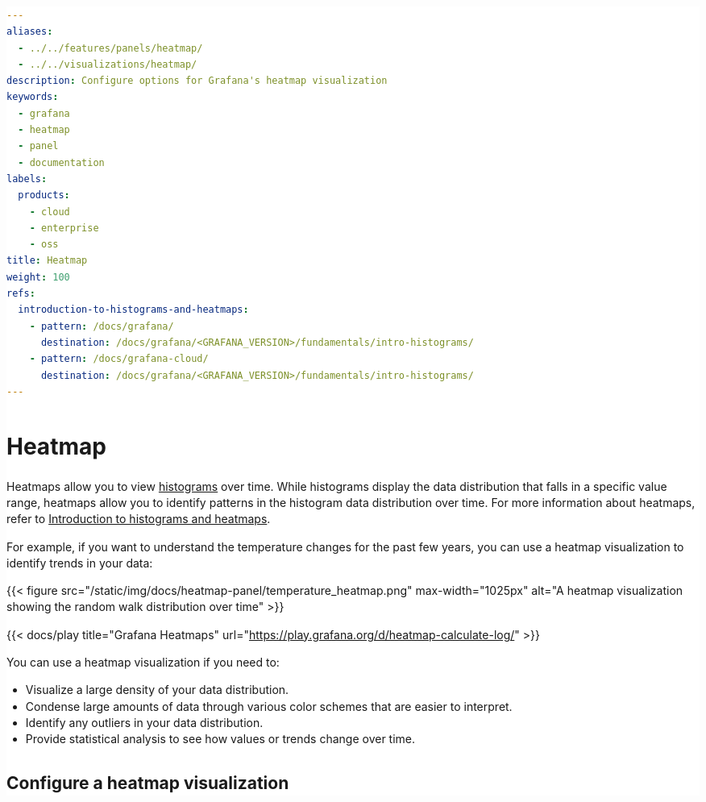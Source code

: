 ```yaml
---
aliases:
  - ../../features/panels/heatmap/
  - ../../visualizations/heatmap/
description: Configure options for Grafana's heatmap visualization
keywords:
  - grafana
  - heatmap
  - panel
  - documentation
labels:
  products:
    - cloud
    - enterprise
    - oss
title: Heatmap
weight: 100
refs:
  introduction-to-histograms-and-heatmaps:
    - pattern: /docs/grafana/
      destination: /docs/grafana/<GRAFANA_VERSION>/fundamentals/intro-histograms/
    - pattern: /docs/grafana-cloud/
      destination: /docs/grafana/<GRAFANA_VERSION>/fundamentals/intro-histograms/
---
```


# Heatmap

Heatmaps allow you to view [histograms](https://grafana.com/docs/grafana/latest/panels-visualizations/visualizations/histogram/) over time. While histograms display the data distribution that falls in a specific value range, heatmaps allow you to identify patterns in the histogram data distribution over time. For more information about heatmaps, refer to [Introduction to histograms and heatmaps](https://grafana.com/docs/grafana/latest/fundamentals/intro-histograms/).

For example, if you want to understand the temperature changes for the past few years, you can use a heatmap visualization to identify trends in your data:

{{< figure src="/static/img/docs/heatmap-panel/temperature_heatmap.png" max-width="1025px" alt="A heatmap visualization showing the random walk distribution over time" >}}

{{< docs/play title="Grafana Heatmaps" url="https://play.grafana.org/d/heatmap-calculate-log/" >}}

You can use a heatmap visualization if you need to:

- Visualize a large density of your data distribution.
- Condense large amounts of data through various color schemes that are easier to interpret.
- Identify any outliers in your data distribution.
- Provide statistical analysis to see how values or trends change over time.

## Configure a heatmap visualization
